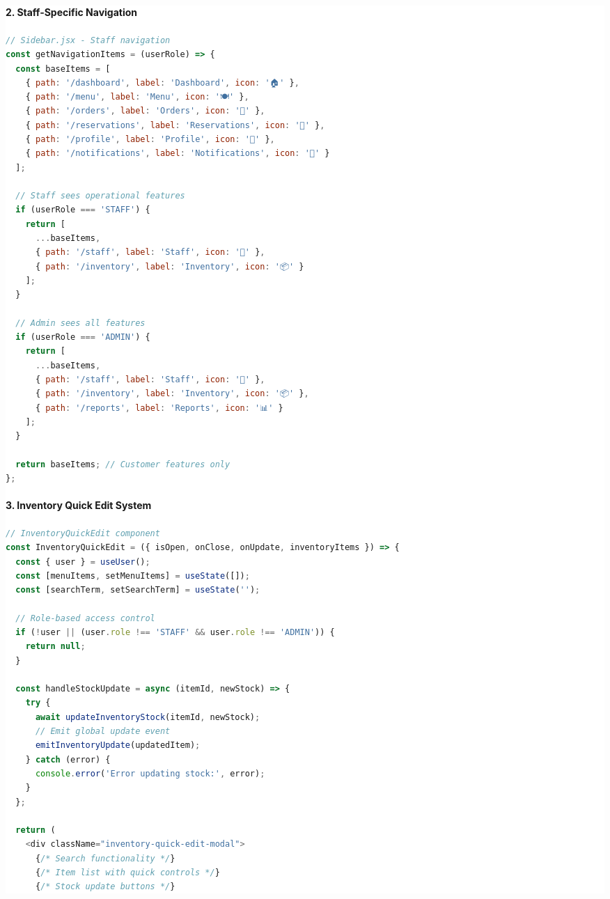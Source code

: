#### 2. Staff-Specific Navigation
```javascript
// Sidebar.jsx - Staff navigation
const getNavigationItems = (userRole) => {
  const baseItems = [
    { path: '/dashboard', label: 'Dashboard', icon: '🏠' },
    { path: '/menu', label: 'Menu', icon: '🍽️' },
    { path: '/orders', label: 'Orders', icon: '🛒' },
    { path: '/reservations', label: 'Reservations', icon: '📅' },
    { path: '/profile', label: 'Profile', icon: '👤' },
    { path: '/notifications', label: 'Notifications', icon: '🔔' }
  ];
  
  // Staff sees operational features
  if (userRole === 'STAFF') {
    return [
      ...baseItems,
      { path: '/staff', label: 'Staff', icon: '👥' },
      { path: '/inventory', label: 'Inventory', icon: '📦' }
    ];
  }
  
  // Admin sees all features
  if (userRole === 'ADMIN') {
    return [
      ...baseItems,
      { path: '/staff', label: 'Staff', icon: '👥' },
      { path: '/inventory', label: 'Inventory', icon: '📦' },
      { path: '/reports', label: 'Reports', icon: '📊' }
    ];
  }
  
  return baseItems; // Customer features only
};
```

#### 3. Inventory Quick Edit System
```javascript
// InventoryQuickEdit component
const InventoryQuickEdit = ({ isOpen, onClose, onUpdate, inventoryItems }) => {
  const { user } = useUser();
  const [menuItems, setMenuItems] = useState([]);
  const [searchTerm, setSearchTerm] = useState('');
  
  // Role-based access control
  if (!user || (user.role !== 'STAFF' && user.role !== 'ADMIN')) {
    return null;
  }
  
  const handleStockUpdate = async (itemId, newStock) => {
    try {
      await updateInventoryStock(itemId, newStock);
      // Emit global update event
      emitInventoryUpdate(updatedItem);
    } catch (error) {
      console.error('Error updating stock:', error);
    }
  };
  
  return (
    <div className="inventory-quick-edit-modal">
      {/* Search functionality */}
      {/* Item list with quick controls */}
      {/* Stock update buttons */}
```